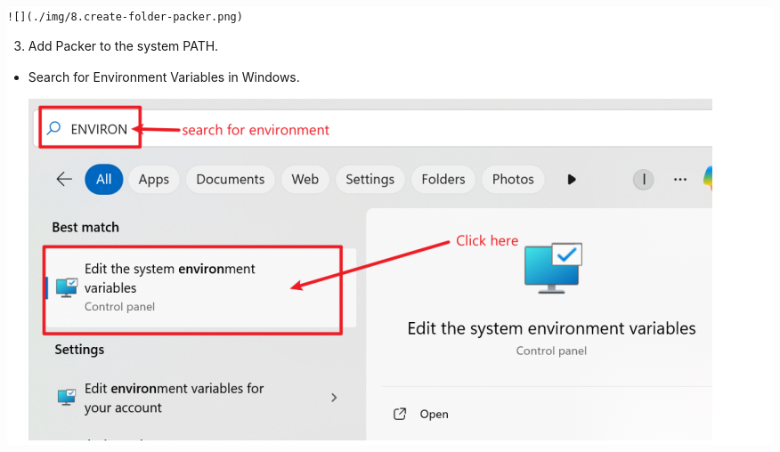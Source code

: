     ![](./img/8.create-folder-packer.png)

3. Add Packer to the system PATH.

- Search for Environment Variables in Windows.
  
  ![](./img/5.packer-install-search-environment.png)
